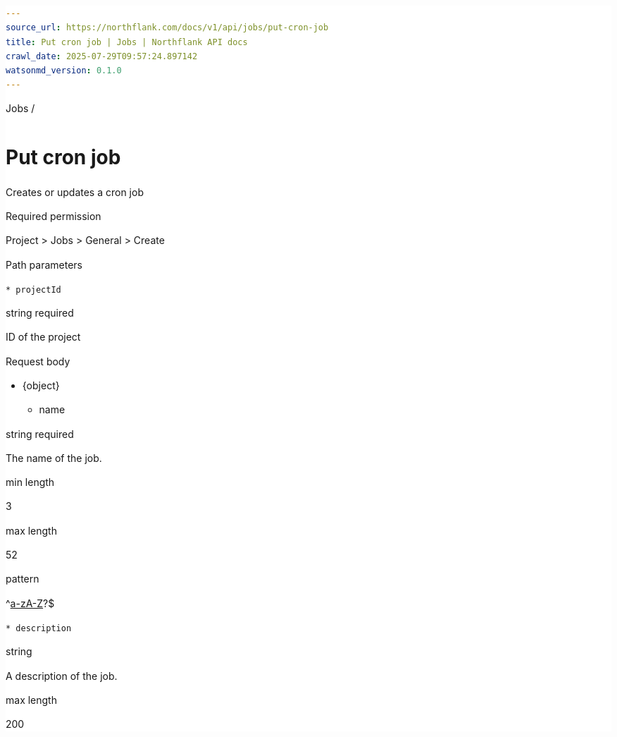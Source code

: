 ```yaml
---
source_url: https://northflank.com/docs/v1/api/jobs/put-cron-job
title: Put cron job | Jobs | Northflank API docs
crawl_date: 2025-07-29T09:57:24.897142
watsonmd_version: 0.1.0
---
```


Jobs / 

# Put cron job

Creates or updates a cron job

Required permission

Project > Jobs > General > Create

Path parameters

    * projectId

string required

ID of the project




Request body

  * {object}

    * name

string required

The name of the job.

min length

3

max length

52

pattern

^[a-zA-Z]((-|\s)?[a-zA-Z0-9]+((-|\s)[a-zA-Z0-9]+)*)?$

    * description

string

A description of the job.

max length

200
